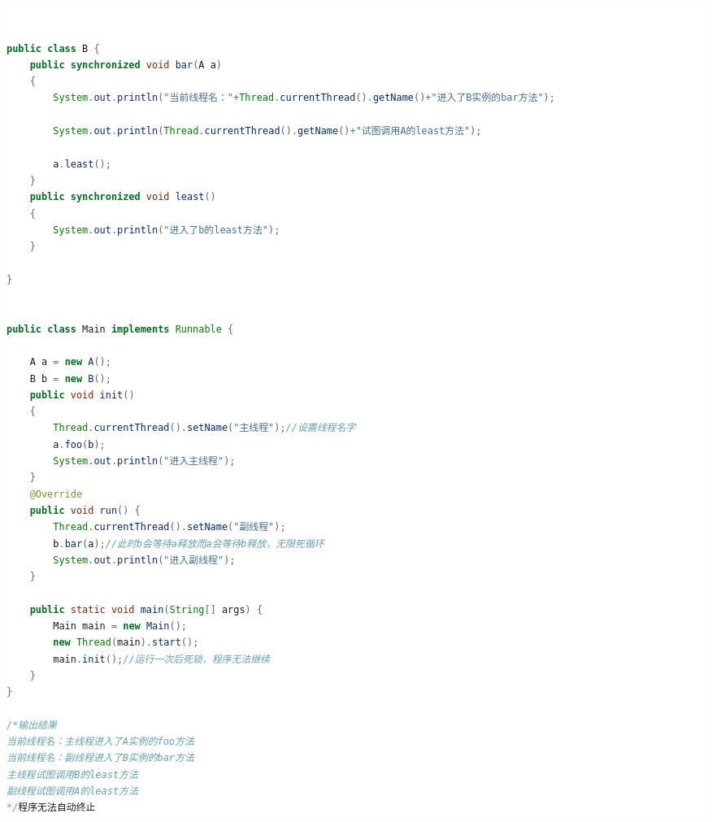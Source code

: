 ```JAVA


public class B {
    public synchronized void bar(A a)
    {
        System.out.println("当前线程名："+Thread.currentThread().getName()+"进入了B实例的bar方法");

        System.out.println(Thread.currentThread().getName()+"试图调用A的least方法");

        a.least();
    }
    public synchronized void least()
    {
        System.out.println("进入了b的least方法");
    }

}


public class Main implements Runnable {

    A a = new A();
    B b = new B();
    public void init()
    {
        Thread.currentThread().setName("主线程");//设置线程名字
        a.foo(b);
        System.out.println("进入主线程");
    }
    @Override
    public void run() {
        Thread.currentThread().setName("副线程");
        b.bar(a);//此时b会等待a释放而a会等待b释放，无限死循环
        System.out.println("进入副线程");
    }

    public static void main(String[] args) {
        Main main = new Main();
        new Thread(main).start();
        main.init();//运行一次后死锁，程序无法继续
    }
}

/*输出结果
当前线程名：主线程进入了A实例的foo方法
当前线程名：副线程进入了B实例的bar方法
主线程试图调用B的least方法
副线程试图调用A的least方法
*/程序无法自动终止
```
